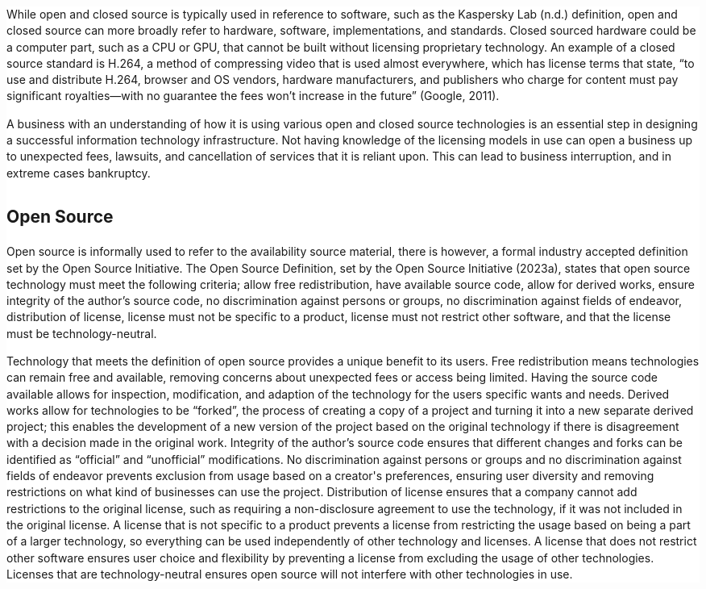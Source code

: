 While open and closed source is typically used in reference to software, such as
the Kaspersky Lab (n.d.) definition, open and closed source can more broadly
refer to hardware, software, implementations, and standards. Closed sourced
hardware could be a computer part, such as a CPU or GPU, that cannot be built
without licensing proprietary technology. An example of a closed source standard
is H.264, a method of compressing video that is used almost everywhere, which
has license terms that state, “to use and distribute H.264, browser and OS
vendors, hardware manufacturers, and publishers who charge for content must pay
significant royalties—with no guarantee the fees won’t increase in the future”
(Google, 2011).

A business with an understanding of how it is using various open and closed
source technologies is an essential step in designing a successful information
technology infrastructure. Not having knowledge of the licensing models in use
can open a business up to unexpected fees, lawsuits, and cancellation of
services that it is reliant upon. This can lead to business interruption, and in
extreme cases bankruptcy.

## Open Source

Open source is informally used to refer to the availability source material,
there is however, a formal industry accepted definition set by the Open Source
Initiative. The Open Source Definition, set by the Open Source Initiative
(2023a), states that open source technology must meet the following criteria;
allow free redistribution, have available source code, allow for derived works,
ensure integrity of the author’s source code, no discrimination against persons
or groups, no discrimination against fields of endeavor, distribution of
license, license must not be specific to a product, license must not restrict
other software, and that the license must be technology-neutral.

Technology that meets the definition of open source provides a unique benefit to
its users. Free redistribution means technologies can remain free and available,
removing concerns about unexpected fees or access being limited. Having the
source code available allows for inspection, modification, and adaption of the
technology for the users specific wants and needs. Derived works allow for
technologies to be “forked”, the process of creating a copy of a project and
turning it into a new separate derived project; this enables the development of
a new version of the project based on the original technology if there is
disagreement with a decision made in the original work. Integrity of the
author’s source code ensures that different changes and forks can be identified
as “official” and “unofficial” modifications. No discrimination against persons
or groups and no discrimination against fields of endeavor prevents exclusion
from usage based on a creator's preferences, ensuring user diversity and
removing restrictions on what kind of businesses can use the project.
Distribution of license ensures that a company cannot add restrictions to the
original license, such as requiring a non-disclosure agreement to use the
technology, if it was not included in the original license. A license that is
not specific to a product prevents a license from restricting the usage based on
being a part of a larger technology, so everything can be used independently of
other technology and licenses. A license that does not restrict other software
ensures user choice and flexibility by preventing a license from excluding the
usage of other technologies. Licenses that are technology-neutral ensures open
source will not interfere with other technologies in use.
